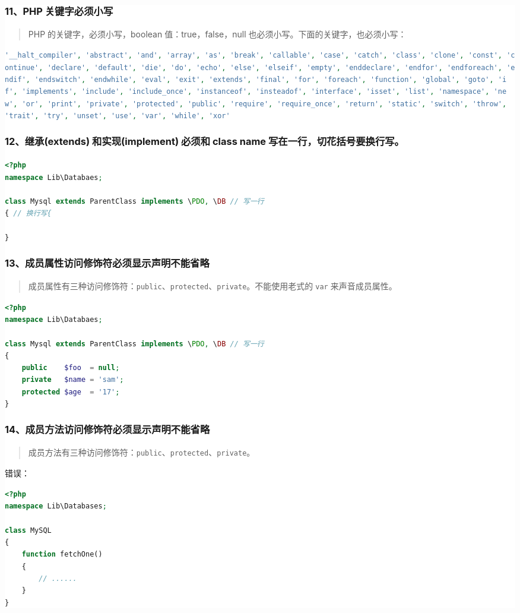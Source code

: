   

### 11、PHP 关键字必须小写 ###

> PHP 的关键字，必须小写，boolean 值：true，false，null 也必须小写。下面的关键字，也必须小写：

```php
'__halt_compiler', 'abstract', 'and', 'array', 'as', 'break', 'callable', 'case', 'catch', 'class', 'clone', 'const', 'continue', 'declare', 'default', 'die', 'do', 'echo', 'else', 'elseif', 'empty', 'enddeclare', 'endfor', 'endforeach', 'endif', 'endswitch', 'endwhile', 'eval', 'exit', 'extends', 'final', 'for', 'foreach', 'function', 'global', 'goto', 'if', 'implements', 'include', 'include_once', 'instanceof', 'insteadof', 'interface', 'isset', 'list', 'namespace', 'new', 'or', 'print', 'private', 'protected', 'public', 'require', 'require_once', 'return', 'static', 'switch', 'throw', 'trait', 'try', 'unset', 'use', 'var', 'while', 'xor'
```

   

### 12、继承(extends) 和实现(implement) 必须和 class name 写在一行，切花括号要换行写。 ###

```php
<?php
namespace Lib\Databaes;
 
class Mysql extends ParentClass implements \PDO, \DB // 写一行
{ // 换行写{
     
}
```

  

### 13、成员属性访问修饰符必须显示声明不能省略 ###

> 成员属性有三种访问修饰符：`public`、`protected`、`private`。不能使用老式的 `var` 来声音成员属性。

```php
<?php
namespace Lib\Databaes;
 
class Mysql extends ParentClass implements \PDO, \DB // 写一行
{
    public    $foo  = null;
    private   $name = 'sam';
    protected $age  = '17';
}
```

  

### 14、成员方法访问修饰符必须显示声明不能省略 ###

> 成员方法有三种访问修饰符：`public`、`protected`、`private`。

错误：

```php
<?php
namespace Lib\Databases;

class MySQL
{
    function fetchOne()
    {
        // ......
    }
}
```
